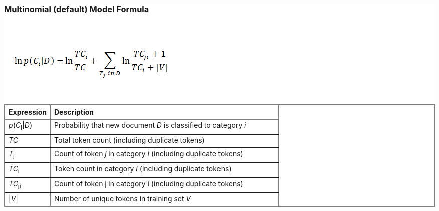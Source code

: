 <h3 class="title sectiontitle">Multinomial (default) Model Formula</h3><div class="fig fignone" id="sqd1507321614930__fig_etf_dfc_tw"><div class="caption"></div><br clear="none"></br><img class="image" id="sqd1507321614930__image_vy4_dfc_tw" src="siq1466005549586.png" alt="Formula for multinomial (default) model, used by Machine Learning Engine function NaiveBayesTextClassifierTrainer"></img><br clear="none"></br></div><div class="tablenoborder"><table cellpadding="4" cellspacing="0" summary="" id="sqd1507321614930__table_N100E0_N100D4_N1000C_N10001" class="table" frame="border" border="1" rules="all"><div class="caption"></div><colgroup span="1"><col style="width:16.666666666666664%" span="1"></col><col style="width:83.33333333333334%" span="1"></col></colgroup><thead class="thead" style="text-align:left;"><tr class="row"><th class="entry nocellnorowborder" style="vertical-align:top;" id="d320968e218" rowspan="1" colspan="1">Expression</th><th class="entry cell-norowborder" style="vertical-align:top;" id="d320968e220" rowspan="1" colspan="1">Description</th></tr></thead><tbody class="tbody"><tr class="row"><td class="entry nocellnorowborder" style="vertical-align:top;" headers="d320968e218" rowspan="1" colspan="1"><var class="keyword varname">p</var>(<var class="keyword varname">C</var><span><sub>i</sub></span>|<var class="keyword varname">D</var>)</td><td class="entry cell-norowborder" style="vertical-align:top;" headers="d320968e220" rowspan="1" colspan="1">Probability that new document <var class="keyword varname">D</var> is classified to category <var class="keyword varname">i</var></td></tr><tr class="row"><td class="entry nocellnorowborder" style="vertical-align:top;" headers="d320968e218" rowspan="1" colspan="1"><var class="keyword varname">TC</var></td><td class="entry cell-norowborder" style="vertical-align:top;" headers="d320968e220" rowspan="1" colspan="1">Total token count (including duplicate tokens)</td></tr><tr class="row"><td class="entry nocellnorowborder" style="vertical-align:top;" headers="d320968e218" rowspan="1" colspan="1"><var class="keyword varname">T</var><span><sub>j</sub></span></td><td class="entry cell-norowborder" style="vertical-align:top;" headers="d320968e220" rowspan="1" colspan="1">Count of token <var class="keyword varname">j</var> in category <var class="keyword varname">i</var> (including duplicate tokens)</td></tr><tr class="row"><td class="entry nocellnorowborder" style="vertical-align:top;" headers="d320968e218" rowspan="1" colspan="1"><var class="keyword varname">TC</var><span><sub>i</sub></span></td><td class="entry cell-norowborder" style="vertical-align:top;" headers="d320968e220" rowspan="1" colspan="1">Token count in category <var class="keyword varname">i</var> (including duplicate tokens)</td></tr><tr class="row"><td class="entry nocellnorowborder" style="vertical-align:top;" headers="d320968e218" rowspan="1" colspan="1"><var class="keyword varname">TC</var><span><sub>ji</sub></span></td><td class="entry cell-norowborder" style="vertical-align:top;" headers="d320968e220" rowspan="1" colspan="1">Count of token j in category i (including duplicate tokens)</td></tr><tr class="row"><td class="entry row-nocellborder" style="vertical-align:top;" headers="d320968e218" rowspan="1" colspan="1">|<var class="keyword varname">V</var>|</td><td class="entry cellrowborder" style="vertical-align:top;" headers="d320968e220" rowspan="1" colspan="1">Number of unique tokens in training set <var class="keyword varname">V</var></td></tr></tbody></table></div></div><div class="section" id="sqd1507321614930__section_ft5_s4l_w2b">